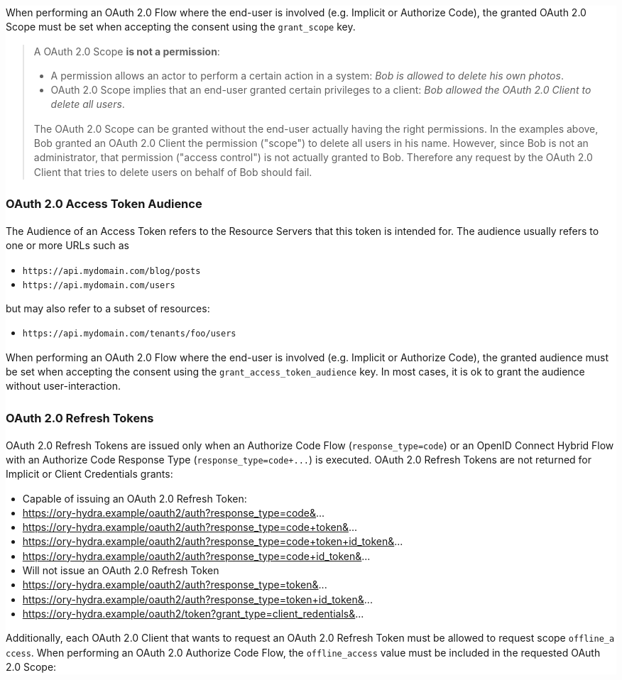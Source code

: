 When performing an OAuth 2.0 Flow where the end-user is involved (e.g. Implicit
or Authorize Code), the granted OAuth 2.0 Scope must be set when accepting the
consent using the `grant_scope` key.

> A OAuth 2.0 Scope **is not a permission**:
>
> - A permission allows an actor to perform a certain action in a system: _Bob
>   is allowed to delete his own photos_.
> - OAuth 2.0 Scope implies that an end-user granted certain privileges to a
>   client: _Bob allowed the OAuth 2.0 Client to delete all users_.
>
> The OAuth 2.0 Scope can be granted without the end-user actually having the
> right permissions. In the examples above, Bob granted an OAuth 2.0 Client the
> permission ("scope") to delete all users in his name. However, since Bob is
> not an administrator, that permission ("access control") is not actually
> granted to Bob. Therefore any request by the OAuth 2.0 Client that tries to
> delete users on behalf of Bob should fail.

### OAuth 2.0 Access Token Audience

The Audience of an Access Token refers to the Resource Servers that this token
is intended for. The audience usually refers to one or more URLs such as

- `https://api.mydomain.com/blog/posts`
- `https://api.mydomain.com/users`

but may also refer to a subset of resources:

- `https://api.mydomain.com/tenants/foo/users`

When performing an OAuth 2.0 Flow where the end-user is involved (e.g. Implicit
or Authorize Code), the granted audience must be set when accepting the consent
using the `grant_access_token_audience` key. In most cases, it is ok to grant
the audience without user-interaction.

### OAuth 2.0 Refresh Tokens

OAuth 2.0 Refresh Tokens are issued only when an Authorize Code Flow
(`response_type=code`) or an OpenID Connect Hybrid Flow with an Authorize Code
Response Type (`response_type=code+...`) is executed. OAuth 2.0 Refresh Tokens
are not returned for Implicit or Client Credentials grants:

- Capable of issuing an OAuth 2.0 Refresh Token:
- https://ory-hydra.example/oauth2/auth?response_type=code&...
- https://ory-hydra.example/oauth2/auth?response_type=code+token&...
- https://ory-hydra.example/oauth2/auth?response_type=code+token+id_token&...
- https://ory-hydra.example/oauth2/auth?response_type=code+id_token&...
- Will not issue an OAuth 2.0 Refresh Token
- https://ory-hydra.example/oauth2/auth?response_type=token&...
- https://ory-hydra.example/oauth2/auth?response_type=token+id_token&...
- https://ory-hydra.example/oauth2/token?grant_type=client_redentials&...

Additionally, each OAuth 2.0 Client that wants to request an OAuth 2.0 Refresh
Token must be allowed to request scope `offline_access`. When performing an
OAuth 2.0 Authorize Code Flow, the `offline_access` value must be included in
the requested OAuth 2.0 Scope:
